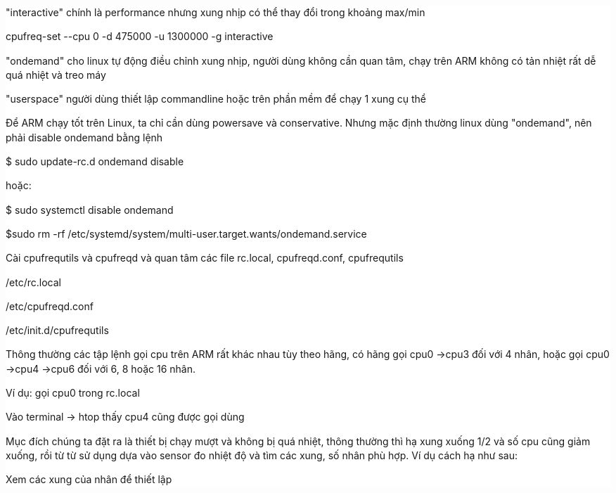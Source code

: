 
"interactive" chính là performance nhưng xung nhịp có thể thay đổi trong khoảng max/min



cpufreq-set --cpu 0 -d 475000 -u 1300000 -g interactive



"ondemand" cho linux tự động điều chỉnh xung nhịp, người dùng không cần quan tâm, chạy trên ARM không có tản nhiệt rất dễ quá nhiệt và treo máy



"userspace" người dùng thiết lập commandline hoặc trên phần mềm để chạy 1 xung cụ thể



Để ARM chạy tốt trên Linux, ta chỉ cần dùng powersave và conservative. Nhưng mặc định thường linux dùng "ondemand", nên phải disable ondemand bằng lệnh



$ sudo update-rc.d ondemand disable



hoặc:



$ sudo systemctl disable ondemand



$sudo rm -rf /etc/systemd/system/multi-user.target.wants/ondemand.service



Cài cpufrequtils và cpufreqd và quan tâm các file rc.local, cpufreqd.conf, cpufrequtils



/etc/rc.local

/etc/cpufreqd.conf

/etc/init.d/cpufrequtils



Thông thường các tập lệnh gọi cpu trên ARM rất khác nhau tùy theo hãng, có hãng gọi cpu0 ->cpu3 đối với 4 nhân, hoặc gọi cpu0 ->cpu4 ->cpu6 đối với 6, 8 hoặc 16 nhân.



Ví dụ: gọi cpu0 trong rc.local



Vào terminal -> htop thấy cpu4 cũng được gọi dùng



Mục đích chúng ta đặt ra là thiết bị chạy mượt và không bị quá nhiệt, thông thường thì hạ xung xuống 1/2 và số cpu cũng giảm xuống, rồi từ từ sử dụng dựa vào sensor đo nhiệt độ và tìm các xung, số nhân phù hợp. Ví dụ cách hạ như sau:



Xem các xung của nhân để thiết lập


